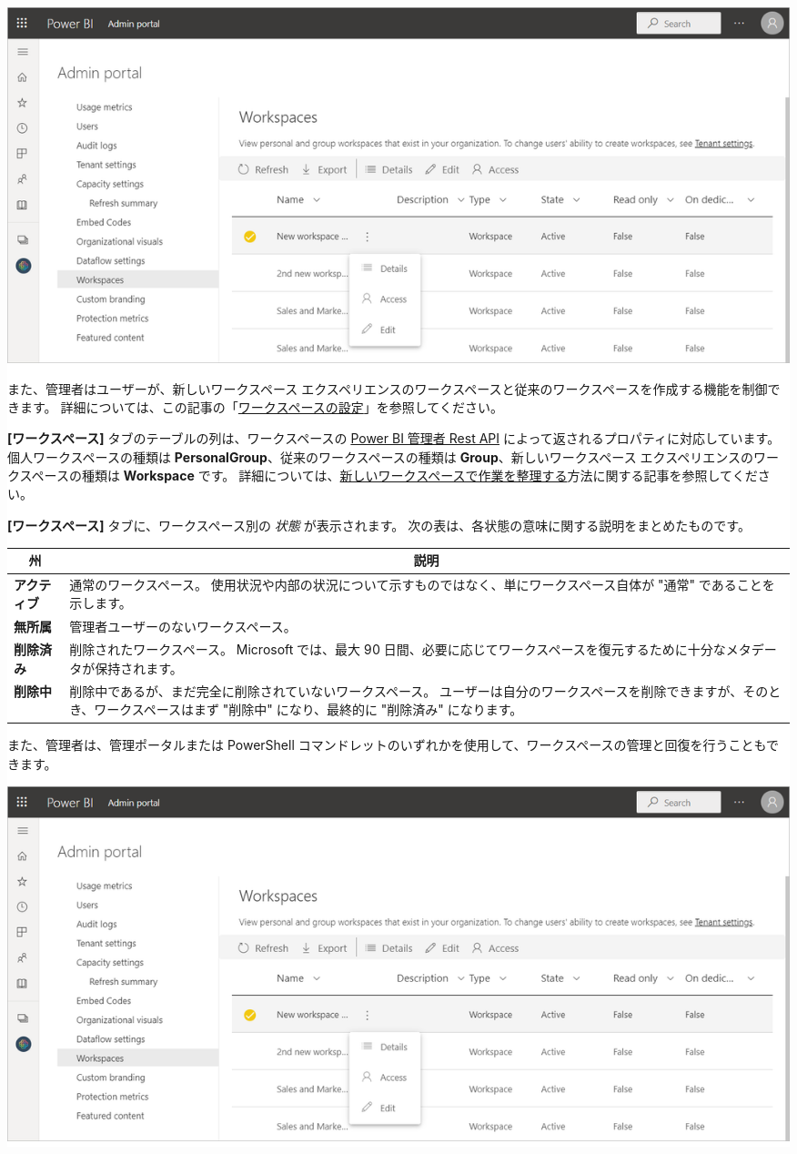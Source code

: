 ![ワークスペース リスト](media/service-admin-portal/workspaces-list.png)

また、管理者はユーザーが、新しいワークスペース エクスペリエンスのワークスペースと従来のワークスペースを作成する機能を制御できます。 詳細については、この記事の「[ワークスペースの設定](#workspace-settings)」を参照してください。

**[ワークスペース]** タブのテーブルの列は、ワークスペースの [Power BI 管理者 Rest API](/rest/api/power-bi/admin) によって返されるプロパティに対応しています。 個人ワークスペースの種類は **PersonalGroup**、従来のワークスペースの種類は **Group**、新しいワークスペース エクスペリエンスのワークスペースの種類は **Workspace** です。 詳細については、[新しいワークスペースで作業を整理する](../collaborate-share/service-new-workspaces.md)方法に関する記事を参照してください。

**[ワークスペース]** タブに、ワークスペース別の *状態* が表示されます。 次の表は、各状態の意味に関する説明をまとめたものです。

|州  |説明  |
|---------|---------|
| **アクティブ** | 通常のワークスペース。 使用状況や内部の状況について示すものではなく、単にワークスペース自体が "通常" であることを示します。 |
| **無所属** | 管理者ユーザーのないワークスペース。 |
| **削除済み** | 削除されたワークスペース。 Microsoft では、最大 90 日間、必要に応じてワークスペースを復元するために十分なメタデータが保持されます。 |
| **削除中** | 削除中であるが、まだ完全に削除されていないワークスペース。 ユーザーは自分のワークスペースを削除できますが、そのとき、ワークスペースはまず "削除中" になり、最終的に "削除済み" になります。 |

また、管理者は、管理ポータルまたは PowerShell コマンドレットのいずれかを使用して、ワークスペースの管理と回復を行うこともできます。 

![ワークスペース リスト](media/service-admin-portal/workspaces-list.png)
